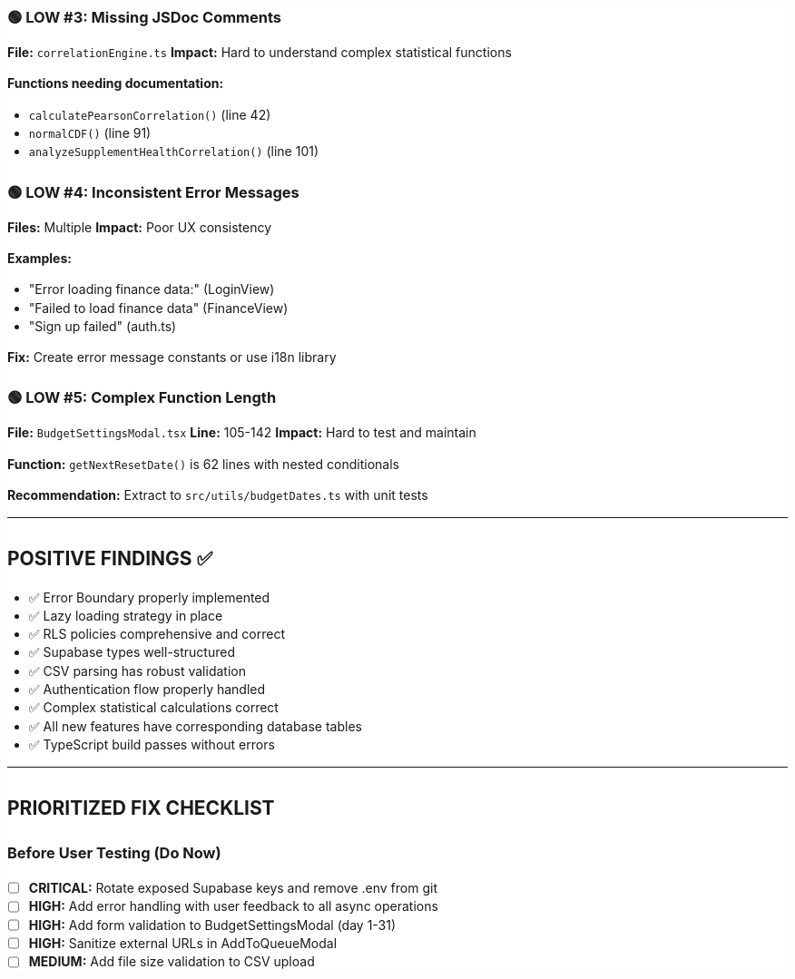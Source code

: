 ### 🟢 LOW #3: Missing JSDoc Comments
**File:** `correlationEngine.ts`
**Impact:** Hard to understand complex statistical functions

**Functions needing documentation:**
- `calculatePearsonCorrelation()` (line 42)
- `normalCDF()` (line 91)
- `analyzeSupplementHealthCorrelation()` (line 101)

### 🟢 LOW #4: Inconsistent Error Messages
**Files:** Multiple
**Impact:** Poor UX consistency

**Examples:**
- "Error loading finance data:" (LoginView)
- "Failed to load finance data" (FinanceView)
- "Sign up failed" (auth.ts)

**Fix:** Create error message constants or use i18n library

### 🟢 LOW #5: Complex Function Length
**File:** `BudgetSettingsModal.tsx`
**Line:** 105-142
**Impact:** Hard to test and maintain

**Function:** `getNextResetDate()` is 62 lines with nested conditionals

**Recommendation:** Extract to `src/utils/budgetDates.ts` with unit tests

---

## POSITIVE FINDINGS ✅

- ✅ Error Boundary properly implemented
- ✅ Lazy loading strategy in place
- ✅ RLS policies comprehensive and correct
- ✅ Supabase types well-structured
- ✅ CSV parsing has robust validation
- ✅ Authentication flow properly handled
- ✅ Complex statistical calculations correct
- ✅ All new features have corresponding database tables
- ✅ TypeScript build passes without errors

---

## PRIORITIZED FIX CHECKLIST

### Before User Testing (Do Now)
- [ ] **CRITICAL:** Rotate exposed Supabase keys and remove .env from git
- [ ] **HIGH:** Add error handling with user feedback to all async operations
- [ ] **HIGH:** Add form validation to BudgetSettingsModal (day 1-31)
- [ ] **HIGH:** Sanitize external URLs in AddToQueueModal
- [ ] **MEDIUM:** Add file size validation to CSV upload
